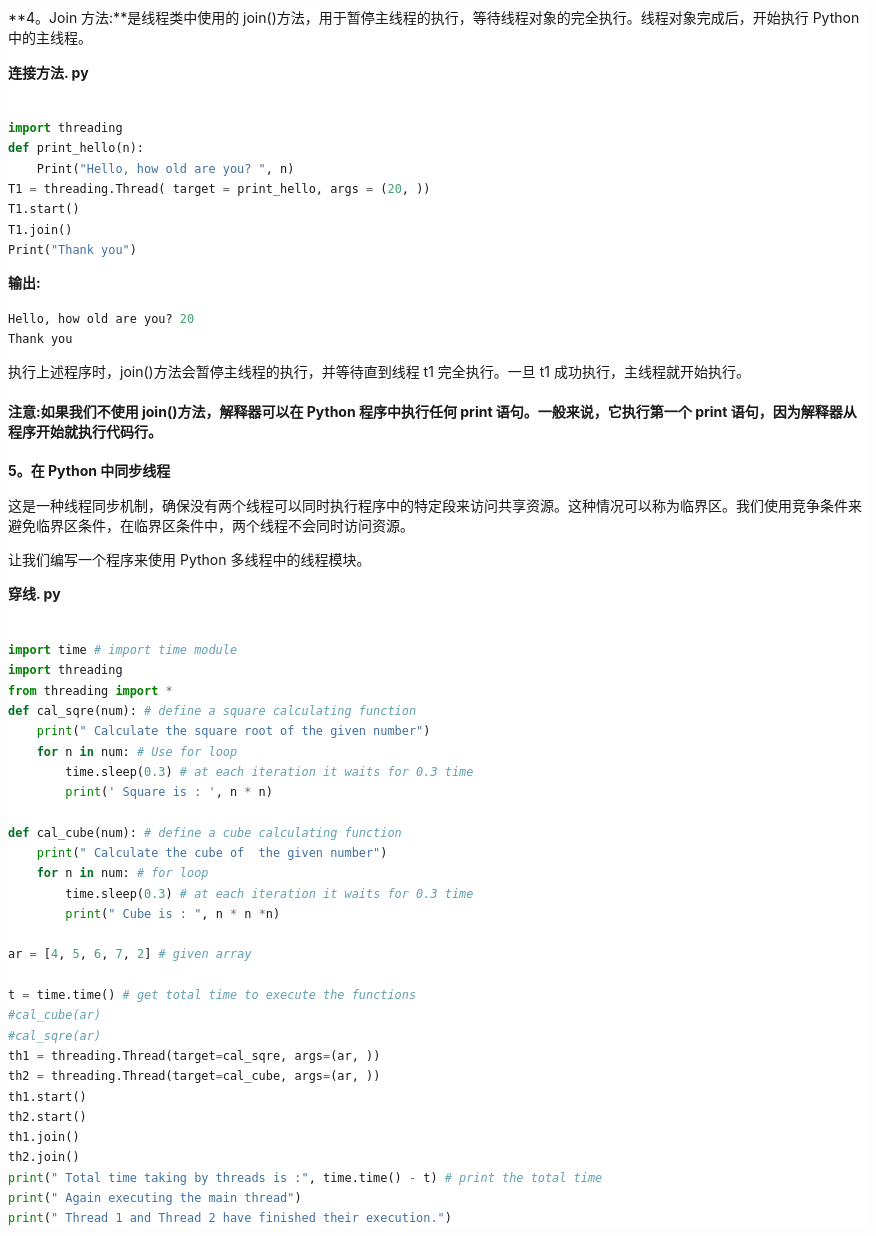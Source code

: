 **4。Join 方法:**是线程类中使用的 join()方法，用于暂停主线程的执行，等待线程对象的完全执行。线程对象完成后，开始执行 Python 中的主线程。

**连接方法. py**

```py

import threading
def print_hello(n):
	Print("Hello, how old are you? ", n)
T1 = threading.Thread( target = print_hello, args = (20, ))
T1.start()
T1.join()
Print("Thank you")

```

**输出:**

```py
Hello, how old are you? 20
Thank you

```

执行上述程序时，join()方法会暂停主线程的执行，并等待直到线程 t1 完全执行。一旦 t1 成功执行，主线程就开始执行。

#### 注意:如果我们不使用 join()方法，解释器可以在 Python 程序中执行任何 print 语句。一般来说，它执行第一个 print 语句，因为解释器从程序开始就执行代码行。

**5。在 Python 中同步线程**

这是一种线程同步机制，确保没有两个线程可以同时执行程序中的特定段来访问共享资源。这种情况可以称为临界区。我们使用竞争条件来避免临界区条件，在临界区条件中，两个线程不会同时访问资源。

让我们编写一个程序来使用 Python 多线程中的线程模块。

**穿线. py**

```py

import time # import time module
import threading
from threading import *
def cal_sqre(num): # define a square calculating function
    print(" Calculate the square root of the given number")
    for n in num: # Use for loop 
        time.sleep(0.3) # at each iteration it waits for 0.3 time
        print(' Square is : ', n * n)

def cal_cube(num): # define a cube calculating function
    print(" Calculate the cube of  the given number")
    for n in num: # for loop
        time.sleep(0.3) # at each iteration it waits for 0.3 time
        print(" Cube is : ", n * n *n)

ar = [4, 5, 6, 7, 2] # given array

t = time.time() # get total time to execute the functions
#cal_cube(ar)
#cal_sqre(ar)
th1 = threading.Thread(target=cal_sqre, args=(ar, ))
th2 = threading.Thread(target=cal_cube, args=(ar, ))
th1.start()
th2.start()
th1.join()
th2.join()
print(" Total time taking by threads is :", time.time() - t) # print the total time
print(" Again executing the main thread")
print(" Thread 1 and Thread 2 have finished their execution.")

```